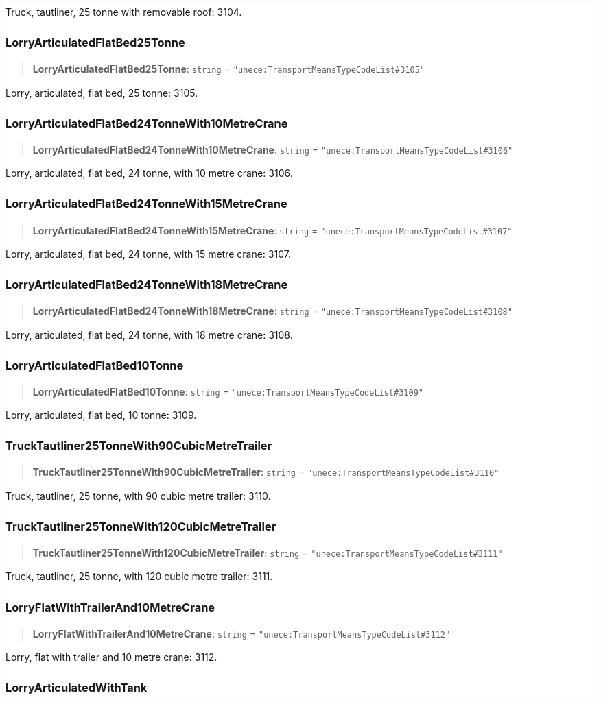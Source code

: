 Truck, tautliner, 25 tonne with removable roof: 3104.

### LorryArticulatedFlatBed25Tonne

> **LorryArticulatedFlatBed25Tonne**: `string` = `"unece:TransportMeansTypeCodeList#3105"`

Lorry, articulated, flat bed, 25 tonne: 3105.

### LorryArticulatedFlatBed24TonneWith10MetreCrane

> **LorryArticulatedFlatBed24TonneWith10MetreCrane**: `string` = `"unece:TransportMeansTypeCodeList#3106"`

Lorry, articulated, flat bed, 24 tonne, with 10 metre crane: 3106.

### LorryArticulatedFlatBed24TonneWith15MetreCrane

> **LorryArticulatedFlatBed24TonneWith15MetreCrane**: `string` = `"unece:TransportMeansTypeCodeList#3107"`

Lorry, articulated, flat bed, 24 tonne, with 15 metre crane: 3107.

### LorryArticulatedFlatBed24TonneWith18MetreCrane

> **LorryArticulatedFlatBed24TonneWith18MetreCrane**: `string` = `"unece:TransportMeansTypeCodeList#3108"`

Lorry, articulated, flat bed, 24 tonne, with 18 metre crane: 3108.

### LorryArticulatedFlatBed10Tonne

> **LorryArticulatedFlatBed10Tonne**: `string` = `"unece:TransportMeansTypeCodeList#3109"`

Lorry, articulated, flat bed, 10 tonne: 3109.

### TruckTautliner25TonneWith90CubicMetreTrailer

> **TruckTautliner25TonneWith90CubicMetreTrailer**: `string` = `"unece:TransportMeansTypeCodeList#3110"`

Truck, tautliner, 25 tonne, with 90 cubic metre trailer: 3110.

### TruckTautliner25TonneWith120CubicMetreTrailer

> **TruckTautliner25TonneWith120CubicMetreTrailer**: `string` = `"unece:TransportMeansTypeCodeList#3111"`

Truck, tautliner, 25 tonne, with 120 cubic metre trailer: 3111.

### LorryFlatWithTrailerAnd10MetreCrane

> **LorryFlatWithTrailerAnd10MetreCrane**: `string` = `"unece:TransportMeansTypeCodeList#3112"`

Lorry, flat with trailer and 10 metre crane: 3112.

### LorryArticulatedWithTank
